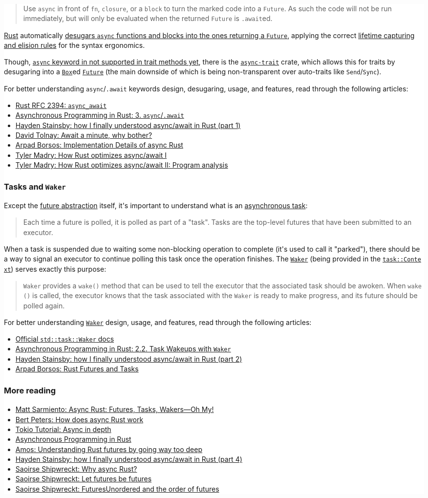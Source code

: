 > Use `async` in front of `fn`, `closure`, or a `block` to turn the marked code into a `Future`. As such the code will not be run immediately, but will only be evaluated when the returned `Future` is `.await`ed.

[Rust] automatically [desugars `async` functions and blocks into the ones returning a `Future`][17], applying the correct [lifetime capturing and elision rules][18] for the syntax ergonomics.

Though, [`async` keyword in not supported in trait methods yet][2], there is the [`async-trait`] crate, which allows this for traits by desugaring into a [`Box`]ed [`Future`] (the main downside of which is being non-transparent over auto-traits like `Send`/`Sync`). 

For better understanding `async`/`.await` keywords design, desugaring, usage, and features, read through the following articles:
- [Rust RFC 2394: `async_await`][16]
- [Asynchronous Programming in Rust: 3. `async`/`.await`][21]
- [Hayden Stainsby: how I finally understood async/await in Rust (part 1)][63]
- [David Tolnay: Await a minute, why bother?][19]
- [Arpad Borsos: Implementation Details of async Rust][27]
- [Tyler Madry: How Rust optimizes async/await I][29]
- [Tyler Madry: How Rust optimizes async/await II: Program analysis][30]


### Tasks and `Waker`

Except the [future abstraction][8] itself, it's important to understand what is an [asynchronous task][22]:
> Each time a future is polled, it is polled as part of a "task". Tasks are the top-level futures that have been submitted to an executor.

When a task is suspended due to waiting some non-blocking operation to complete (it's used to call it "parked"), there should be a way to signal an executor to continue polling this task once the operation finishes. The [`Waker`] (being provided in the [`task::Context`]) serves exactly this purpose:
> `Waker` provides a `wake()` method that can be used to tell the executor that the associated task should be awoken. When `wake()` is called, the executor knows that the task associated with the `Waker` is ready to make progress, and its future should be polled again.

For better understanding [`Waker`] design, usage, and features, read through the following articles:
- [Official `std::task::Waker` docs][`Waker`]
- [Asynchronous Programming in Rust: 2.2. Task Wakeups with `Waker`][22]
- [Hayden Stainsby: how I finally understood async/await in Rust (part 2)][64]
- [Arpad Borsos: Rust Futures and Tasks][28]


### More reading

- [Matt Sarmiento: Async Rust: Futures, Tasks, Wakers—Oh My!][26]
- [Bert Peters: How does async Rust work][31]
- [Tokio Tutorial: Async in depth][24]
- [Asynchronous Programming in Rust][23]
- [Amos: Understanding Rust futures by going way too deep][25]
- [Hayden Stainsby: how I finally understood async/await in Rust (part 4)][67]
- [Saoirse Shipwreckt: Why async Rust?][69]
- [Saoirse Shipwreckt: Let futures be futures][70]
- [Saoirse Shipwreckt: FuturesUnordered and the order of futures][71]


[`actix`]: https://docs.rs/actix
[`actix-rt`]: https://docs.rs/actix-rt
[`async-executor`]: https://docs.rs/async-executor
[`async-std`]: https://docs.rs/async-std
[`async-trait`]: https://docs.rs/async-trait
[`bastion`]: https://www.bastion-rs.com
[`Box`]: https://doc.rust-lang.org/stable/std/boxed/struct.Box.html
[`Future`]: https://doc.rust-lang.org/stable/std/future/trait.Future.html
[`futures`]: https://docs.rs/futures
[`futures@0.1`]: https://docs.rs/futures/0.1
[`futures::executor::LocalPool`]: https://docs.rs/futures/latest/futures/executor/struct.LocalPool.html
[`futures::executor::ThreadPool`]: https://docs.rs/futures/latest/futures/executor/struct.ThreadPool.html
[`futures-lite`]: https://docs.rs/futures-lite
[`futures-time`]: https://docs.rs/futures-time
[`glommio`]: https://docs.rs/glommio
[`io-uring`]: https://docs.rs/io-uring
[`mio`]: https://docs.rs/mio
[`polling`]: https://docs.rs/polling
[`quickwit-actors`]: https://docs.rs/quickwit-actors
[`riker`]: https://riker.rs
[`Send`]: https://doc.rust-lang.org/std/marker/trait.Send.html
[`std::future`]: https://doc.rust-lang.org/std/future/index.html
[`task::Context`]: https://doc.rust-lang.org/std/task/struct.Context.html
[`tokio`]: https://docs.rs/tokio
[`tokio::sync`]: https://docs.rs/tokio/latest/tokio/sync/index.html
[`tokio::time`]: https://docs.rs/tokio/latest/tokio/time/index.html
[`tokio-uring`]: https://docs.rs/tokio-uring
[`Waker`]: https://doc.rust-lang.org/stable/std/task/struct.Waker.html
[Akka]: https://akka.io
[API]: https://en.wikipedia.org/wiki/API
[Carl Hewitt]: https://en.wikipedia.org/wiki/Carl_Hewitt
[CLI]: https://en.wikipedia.org/wiki/Command-line_interface
[CPU-bound]: https://en.wikipedia.org/wiki/CPU-bound
[epoll]: https://en.wikipedia.org/wiki/Epoll
[I/O-bound]: https://en.wikipedia.org/wiki/I/O_bound
[io_uring]: https://en.wikipedia.org/wiki/Io_uring
[IOCP]: https://learn.microsoft.com/windows/win32/fileio/i-o-completion-ports
[iOS]: https://en.wikipedia.org/wiki/IOS
[kqueue]: https://en.wikipedia.org/wiki/Kqueue
[Linux]: https://en.wikipedia.org/wiki/Linux_kernel
[macOS]: https://en.wikipedia.org/wiki/MacOS
[Rust]: https://www.rust-lang.org
[Windows]: https://en.wikipedia.org/wiki/Microsoft_Windows
[1]: https://en.wikipedia.org/wiki/Asynchronous_I/O
[2]: https://areweasyncyet.rs#async-extensions
[3]: https://rust-lang.github.io/wg-async/design_docs.html
[4]: https://rust-lang.github.io/wg-async/welcome.html
[5]: https://eta.st/2021/03/08/async-rust-2.html
[6]: https://rust-lang.github.io/wg-async/vision/submitted_stories/status_quo.html
[7]: https://hirrolot.github.io/posts/rust-is-hard-or-the-misery-of-mainstream-programming.html#waiting-for-better-future
[8]: https://en.wikipedia.org/wiki/Futures_and_promises
[9]: https://aturon.github.io/blog/2016/09/07/futures-design
[10]: http://aturon.github.io/blog/2016/09/07/futures-design#what-worked-the-demand-driven-aka-readiness-based-approach
[11]: https://aturon.github.io/blog/2016/08/11/futures
[12]: https://en.wikipedia.org/wiki/Lazy_evaluation
[13]: https://rust-lang.github.io/rfcs/2592-futures.html
[14]: https://conradludgate.com/posts/async
[15]: https://rust-lang.github.io/futures-rs/blog/2019/04/18/compatibility-layer.html
[16]: https://rust-lang.github.io/rfcs/2394-async_await.html
[17]: https://rust-lang.github.io/rfcs/2394-async_await.html#reference-level-explanation
[18]: https://rust-lang.github.io/rfcs/2394-async_await.html#lifetime-capture-in-the-anonymous-future
[19]: https://docs.rs/dtolnay/latest/dtolnay/macro._01__await_a_minute.html
[20]: https://rust-lang.github.io/async-book/02_execution/02_future.html
[21]: https://rust-lang.github.io/async-book/03_async_await/01_chapter.html
[22]: https://rust-lang.github.io/async-book/02_execution/03_wakeups.html
[23]: https://rust-lang.github.io/async-book
[24]: https://tokio.rs/tokio/tutorial/async
[25]: https://fasterthanli.me/articles/understanding-rust-futures-by-going-way-too-deep
[26]: https://msarmi9.github.io/posts/async-rust
[27]: https://swatinem.de/blog/async-codegen
[28]: https://swatinem.de/blog/futures-n-tasks
[29]: https://tmandry.gitlab.io/blog/posts/optimizing-await-1
[30]: https://tmandry.gitlab.io/blog/posts/optimizing-await-2
[31]: https://bertptrs.nl/2023/04/27/how-does-async-rust-work.html
[32]: https://tokio.rs/tokio/tutorial/async#executors
[33]: https://en.wikipedia.org/wiki/Thread_(computing)
[34]: https://docs.rs/tokio/latest/tokio/sync/struct.Mutex.html#which-kind-of-mutex-should-you-use
[35]: https://en.wikipedia.org/wiki/Cooperative_multitasking
[36]: https://en.wikipedia.org/wiki/Preemption_(computing)
[37]: https://blog.stenmans.org/theBeamBook#CH-Scheduling
[38]: https://docs.rs/tokio/latest/tokio/task/index.html#yield_now
[39]: https://docs.rs/tokio/latest/tokio/task/index.html#blocking-and-yielding
[40]: https://docs.rs/tokio/latest/tokio/runtime/index.html#current-thread-scheduler
[41]: https://en.wikipedia.org/wiki/Thread_pool
[42]: https://en.wikipedia.org/wiki/Work_stealing
[43]: https://tokio.rs/blog/2019-10-scheduler#work-stealing-scheduler
[44]: https://docs.rs/tokio/latest/tokio/runtime/index.html#multi-thread-scheduler
[45]: https://www.datadoghq.com/blog/engineering/introducing-glommio
[46]: https://doc.rust-lang.org/cargo/reference/features.html
[47]: https://tokio.rs/tokio/tutorial
[48]: https://en.wikipedia.org/wiki/Event_loop
[49]: https://en.wikipedia.org/wiki/Actor_model
[50]: https://en.wikipedia.org/wiki/Concurrency_(computer_science)
[51]: https://doc.akka.io/docs/akka/current/typed/actors.html
[52]: https://www.dmi.unict.it/barba/FOND-LING-PROG-DISTR/PROGRAMMI-TESTI/READING-MATERIAL/shortNotesOnErlang.html
[53]: https://arxiv.org/abs/1008.1459
[54]: https://en.wikipedia.org/wiki/Communicating_sequential_processes
[55]: https://dev.to/karanpratapsingh/csp-vs-actor-model-for-concurrency-1cpg
[56]: https://en.wikipedia.org/wiki/Background_process
[57]: https://levelup.gitconnected.com/websockets-in-actix-web-full-tutorial-websockets-actors-f7f9484f5086
[58]: https://actix.rs/docs/actix/actor
[59]: https://ncameron.org/blog/what-is-an-async-runtime
[60]: https://kerkour.com/cooperative-vs-preemptive-scheduling
[61]: https://kerkour.com/rust-async-await-what-is-a-runtime
[62]: https://quickwit.io/blog/quickwit-actor-framework
[63]: https://hegdenu.net/posts/understanding-async-await-1
[64]: https://hegdenu.net/posts/understanding-async-await-2
[65]: https://hegdenu.net/posts/understanding-async-await-3
[66]: https://ibraheem.ca/posts/too-many-web-servers
[67]: https://hegdenu.net/posts/understanding-async-await-4
[68]: https://without.boats/blog/thread-per-core
[69]: https://without.boats/blog/why-async-rust
[70]: https://without.boats/blog/let-futures-be-futures
[71]: https://without.boats/blog/futures-unordered